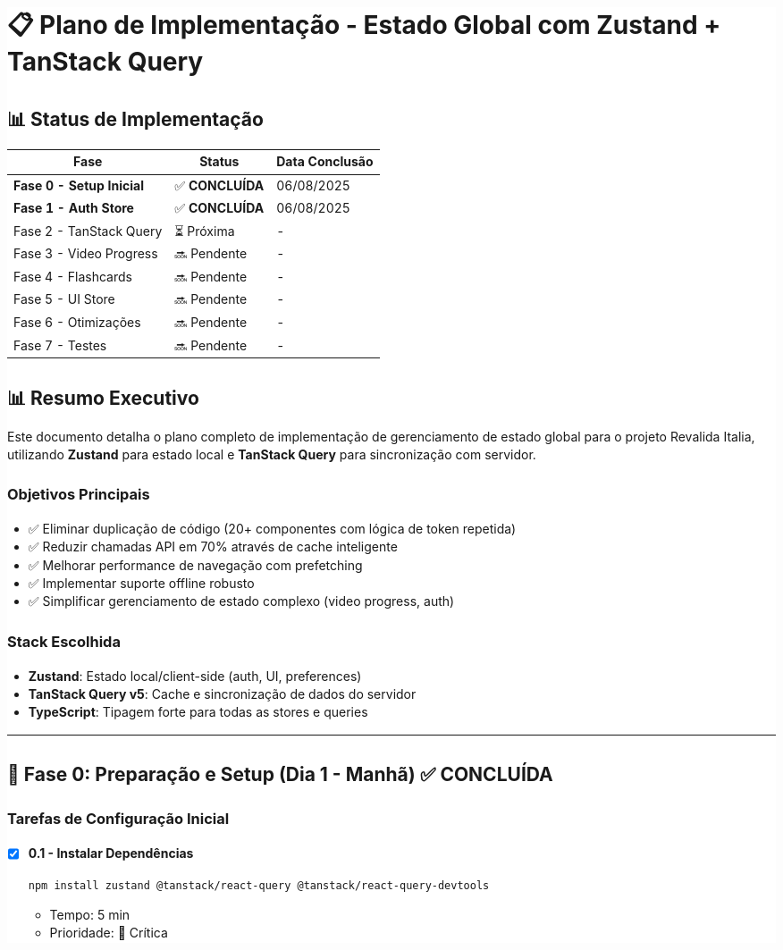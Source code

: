 # 📋 Plano de Implementação - Estado Global com Zustand + TanStack Query

## 📊 Status de Implementação

| Fase | Status | Data Conclusão |
|------|--------|----------------|
| **Fase 0 - Setup Inicial** | ✅ **CONCLUÍDA** | 06/08/2025 |
| **Fase 1 - Auth Store** | ✅ **CONCLUÍDA** | 06/08/2025 |
| Fase 2 - TanStack Query | ⏳ Próxima | - |
| Fase 3 - Video Progress | 🔜 Pendente | - |
| Fase 4 - Flashcards | 🔜 Pendente | - |
| Fase 5 - UI Store | 🔜 Pendente | - |
| Fase 6 - Otimizações | 🔜 Pendente | - |
| Fase 7 - Testes | 🔜 Pendente | - |

## 📊 Resumo Executivo

Este documento detalha o plano completo de implementação de gerenciamento de estado global para o projeto Revalida Italia, utilizando **Zustand** para estado local e **TanStack Query** para sincronização com servidor.

### Objetivos Principais
- ✅ Eliminar duplicação de código (20+ componentes com lógica de token repetida)
- ✅ Reduzir chamadas API em 70% através de cache inteligente
- ✅ Melhorar performance de navegação com prefetching
- ✅ Implementar suporte offline robusto
- ✅ Simplificar gerenciamento de estado complexo (video progress, auth)

### Stack Escolhida
- **Zustand**: Estado local/client-side (auth, UI, preferences)
- **TanStack Query v5**: Cache e sincronização de dados do servidor
- **TypeScript**: Tipagem forte para todas as stores e queries

---

## 🎯 Fase 0: Preparação e Setup (Dia 1 - Manhã) ✅ **CONCLUÍDA**

### Tarefas de Configuração Inicial

- [x] **0.1 - Instalar Dependências**
  ```bash
  npm install zustand @tanstack/react-query @tanstack/react-query-devtools
  ```
  - Tempo: 5 min
  - Prioridade: 🔴 Crítica
